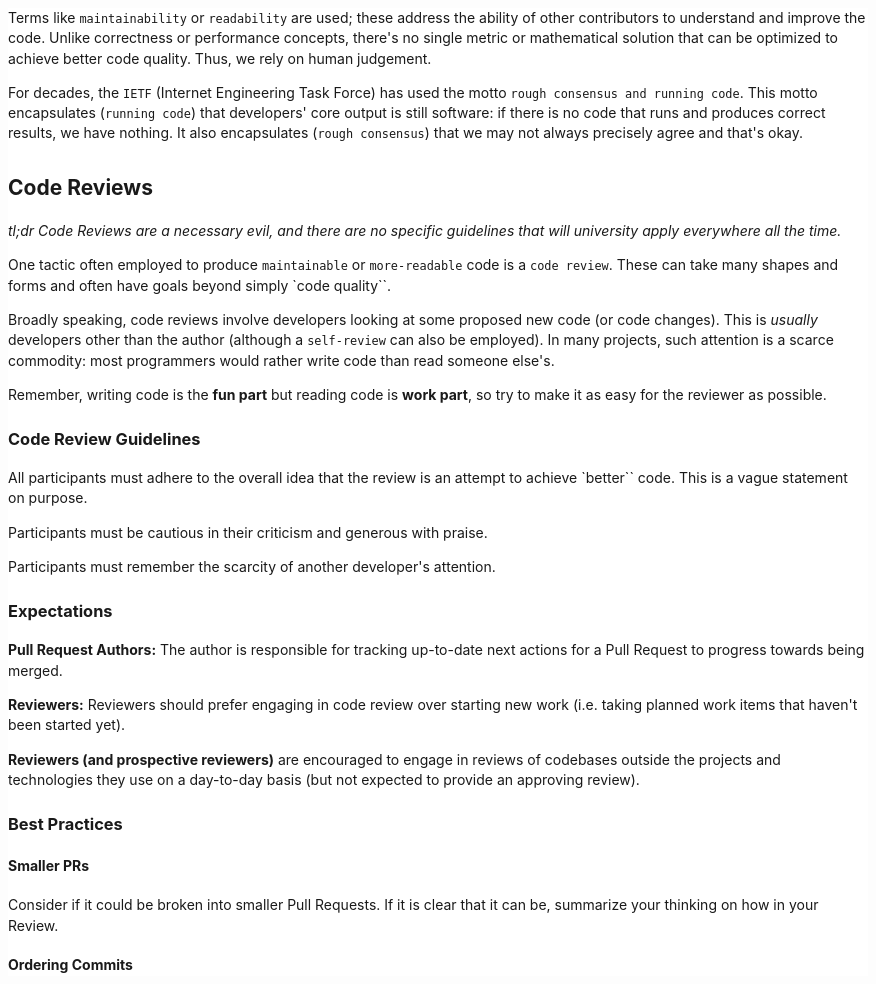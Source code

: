 Terms like `maintainability` or `readability` are used; these address the ability of other contributors to understand and improve the code. Unlike correctness or performance concepts, there's no single metric or mathematical solution that can be optimized to achieve better code quality. Thus, we rely on human judgement.

For decades, the `IETF` (Internet Engineering Task Force) has used the motto `rough consensus and running code`. This motto encapsulates (`running code`) that developers' core output is still software: if there is no code that runs and produces correct results, we have nothing. It also encapsulates (`rough consensus`) that we may not always precisely agree and that's okay.

## Code Reviews

_tl;dr Code Reviews are a necessary evil, and there are no specific guidelines that will university apply everywhere all the time._

One tactic often employed to produce `maintainable` or `more-readable` code is a `code review`. These can take many shapes and forms and often have goals beyond simply `code quality``.

Broadly speaking, code reviews involve developers looking at some proposed new code (or code changes). This is _usually_ developers other than the author (although a `self-review` can also be employed). In many projects, such attention is a scarce commodity: most programmers would rather write code than read someone else's.

Remember, writing code is the **fun part** but reading code is **work part**, so try to make it as easy for the reviewer as possible.

### Code Review Guidelines

All participants must adhere to the overall idea that the review is an attempt to achieve `better`` code. This is a vague statement on purpose.

Participants must be cautious in their criticism and generous with praise.

Participants must remember the scarcity of another developer's attention.

### Expectations

**Pull Request Authors:** The author is responsible for tracking up-to-date next actions for a Pull Request to progress towards being merged.

**Reviewers:** Reviewers should prefer engaging in code review over starting new work (i.e. taking planned work items that haven't been started yet).

**Reviewers (and prospective reviewers)** are encouraged to engage in reviews of codebases outside the projects and technologies they use on a day-to-day basis (but not expected to provide an approving review).

### Best Practices

#### Smaller PRs

Consider if it could be broken into smaller Pull Requests. If it is clear that it can be, summarize your thinking on how in your Review.

#### Ordering Commits
